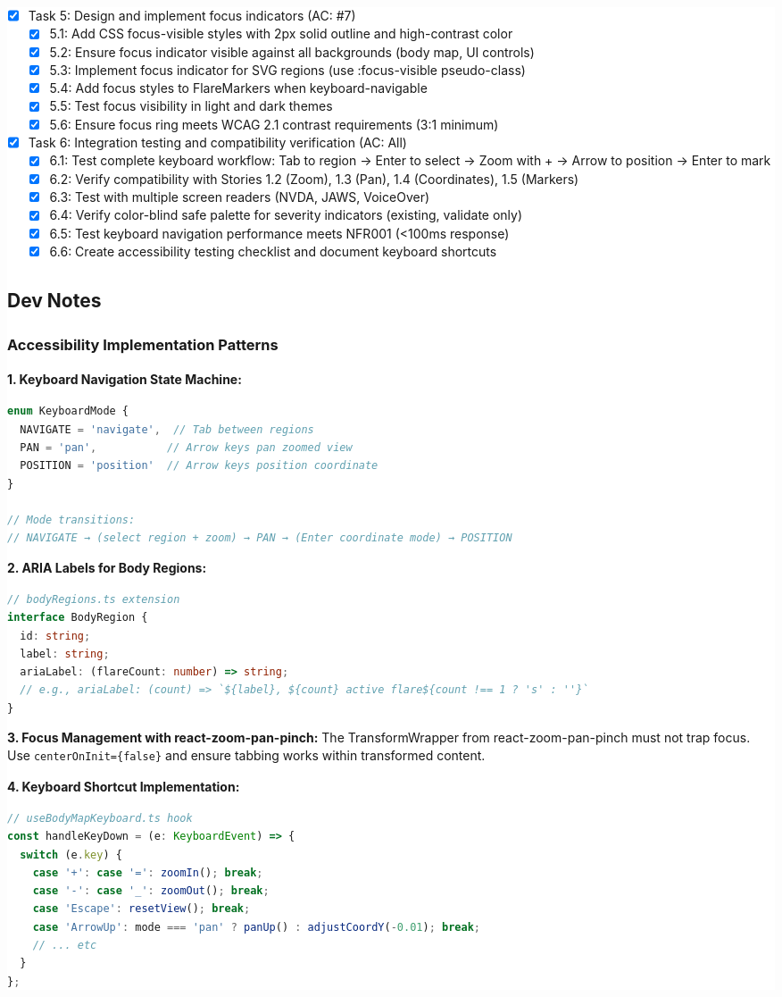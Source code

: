 - [x] Task 5: Design and implement focus indicators (AC: #7)
  - [x] 5.1: Add CSS focus-visible styles with 2px solid outline and high-contrast color
  - [x] 5.2: Ensure focus indicator visible against all backgrounds (body map, UI controls)
  - [x] 5.3: Implement focus indicator for SVG regions (use :focus-visible pseudo-class)
  - [x] 5.4: Add focus styles to FlareMarkers when keyboard-navigable
  - [x] 5.5: Test focus visibility in light and dark themes
  - [x] 5.6: Ensure focus ring meets WCAG 2.1 contrast requirements (3:1 minimum)

- [x] Task 6: Integration testing and compatibility verification (AC: All)
  - [x] 6.1: Test complete keyboard workflow: Tab to region → Enter to select → Zoom with + → Arrow to position → Enter to mark
  - [x] 6.2: Verify compatibility with Stories 1.2 (Zoom), 1.3 (Pan), 1.4 (Coordinates), 1.5 (Markers)
  - [x] 6.3: Test with multiple screen readers (NVDA, JAWS, VoiceOver)
  - [x] 6.4: Verify color-blind safe palette for severity indicators (existing, validate only)
  - [x] 6.5: Test keyboard navigation performance meets NFR001 (<100ms response)
  - [x] 6.6: Create accessibility testing checklist and document keyboard shortcuts

## Dev Notes

### Accessibility Implementation Patterns

**1. Keyboard Navigation State Machine:**
```typescript
enum KeyboardMode {
  NAVIGATE = 'navigate',  // Tab between regions
  PAN = 'pan',           // Arrow keys pan zoomed view
  POSITION = 'position'  // Arrow keys position coordinate
}

// Mode transitions:
// NAVIGATE → (select region + zoom) → PAN → (Enter coordinate mode) → POSITION
```

**2. ARIA Labels for Body Regions:**
```typescript
// bodyRegions.ts extension
interface BodyRegion {
  id: string;
  label: string;
  ariaLabel: (flareCount: number) => string;
  // e.g., ariaLabel: (count) => `${label}, ${count} active flare${count !== 1 ? 's' : ''}`
}
```

**3. Focus Management with react-zoom-pan-pinch:**
The TransformWrapper from react-zoom-pan-pinch must not trap focus. Use `centerOnInit={false}` and ensure tabbing works within transformed content.

**4. Keyboard Shortcut Implementation:**
```typescript
// useBodyMapKeyboard.ts hook
const handleKeyDown = (e: KeyboardEvent) => {
  switch (e.key) {
    case '+': case '=': zoomIn(); break;
    case '-': case '_': zoomOut(); break;
    case 'Escape': resetView(); break;
    case 'ArrowUp': mode === 'pan' ? panUp() : adjustCoordY(-0.01); break;
    // ... etc
  }
};
```
